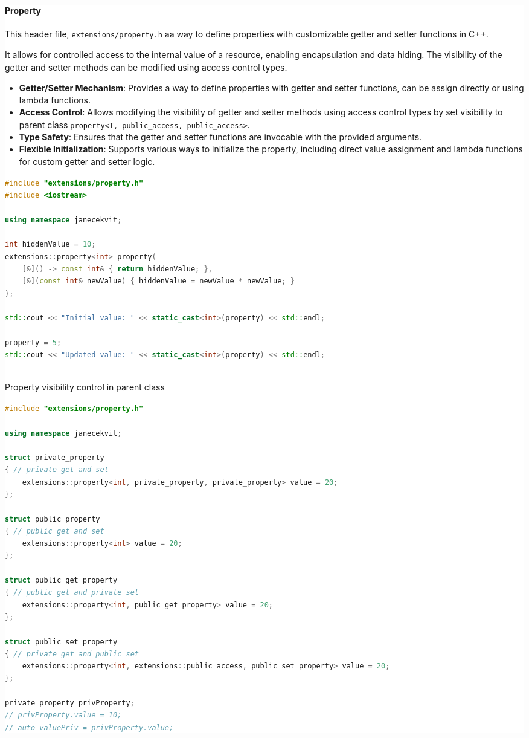 #### Property
This header file, `extensions/property.h` aa way to define properties with customizable getter and setter functions in C++.

It allows for controlled access to the internal value of a resource, enabling encapsulation and data hiding. 
The visibility of the getter and setter methods can be modified using access control types.

- **Getter/Setter Mechanism**: Provides a way to define properties with getter and setter functions, can be assign directly or using lambda functions.
- **Access Control**: Allows modifying the visibility of getter and setter methods using access control types by set visibility to parent class `property<T, public_access, public_access>`.
- **Type Safety**: Ensures that the getter and setter functions are invocable with the provided arguments.
- **Flexible Initialization**: Supports various ways to initialize the property, including direct value assignment and lambda functions for custom getter and setter logic.

```cpp
#include "extensions/property.h"
#include <iostream>

using namespace janecekvit;

int hiddenValue = 10;
extensions::property<int> property(
    [&]() -> const int& { return hiddenValue; },
    [&](const int& newValue) { hiddenValue = newValue * newValue; }
);

std::cout << "Initial value: " << static_cast<int>(property) << std::endl;

property = 5;
std::cout << "Updated value: " << static_cast<int>(property) << std::endl;
```
\
Property visibility control in parent class
```cpp
#include "extensions/property.h"

using namespace janecekvit;

struct private_property
{ // private get and set
	extensions::property<int, private_property, private_property> value = 20;
};

struct public_property
{ // public get and set
	extensions::property<int> value = 20;
};

struct public_get_property
{ // public get and private set
	extensions::property<int, public_get_property> value = 20;
};

struct public_set_property
{ // private get and public set
	extensions::property<int, extensions::public_access, public_set_property> value = 20;
};

private_property privProperty;
// privProperty.value = 10;
// auto valuePriv = privProperty.value;

```